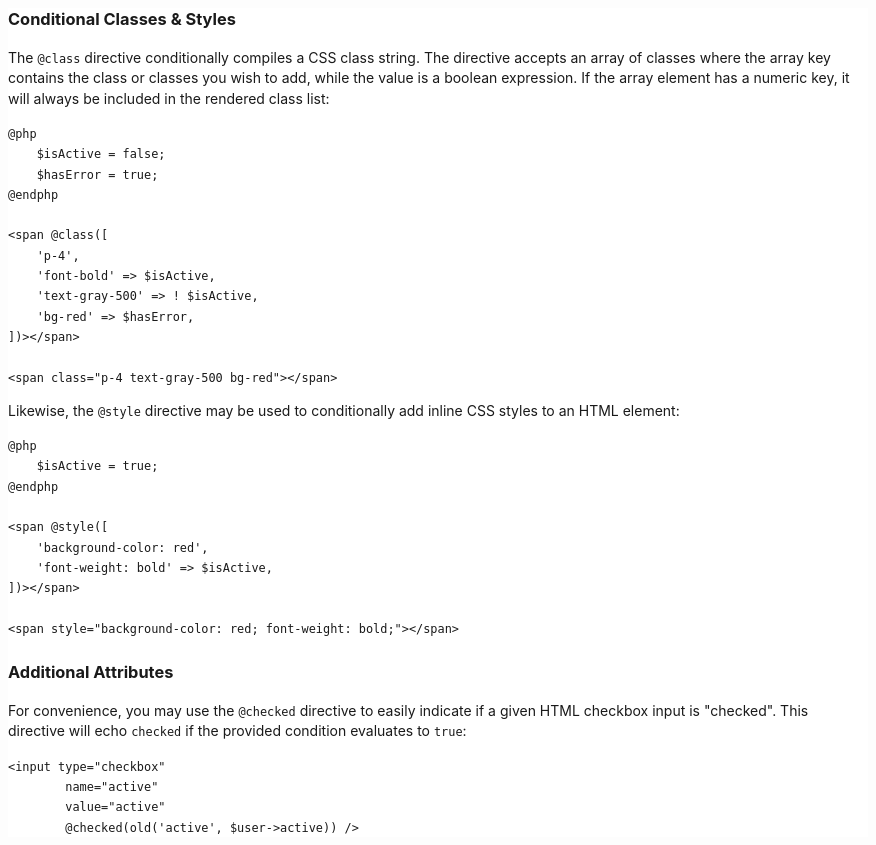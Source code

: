 <a name="conditional-classes"></a>

### Conditional Classes & Styles

The `@class` directive conditionally compiles a CSS class string. The directive
accepts an array of classes where the array key contains the class or classes
you wish to add, while the value is a boolean expression. If the array element
has a numeric key, it will always be included in the rendered class list:

```blade
@php
    $isActive = false;
    $hasError = true;
@endphp

<span @class([
    'p-4',
    'font-bold' => $isActive,
    'text-gray-500' => ! $isActive,
    'bg-red' => $hasError,
])></span>

<span class="p-4 text-gray-500 bg-red"></span>
```

Likewise, the `@style` directive may be used to conditionally add inline CSS
styles to an HTML element:

```blade
@php
    $isActive = true;
@endphp

<span @style([
    'background-color: red',
    'font-weight: bold' => $isActive,
])></span>

<span style="background-color: red; font-weight: bold;"></span>
```

<a name="additional-attributes"></a>

### Additional Attributes

For convenience, you may use the `@checked` directive to easily indicate if a
given HTML checkbox input is "checked". This directive will echo `checked` if
the provided condition evaluates to `true`:

```blade
<input type="checkbox"
        name="active"
        value="active"
        @checked(old('active', $user->active)) />
```
